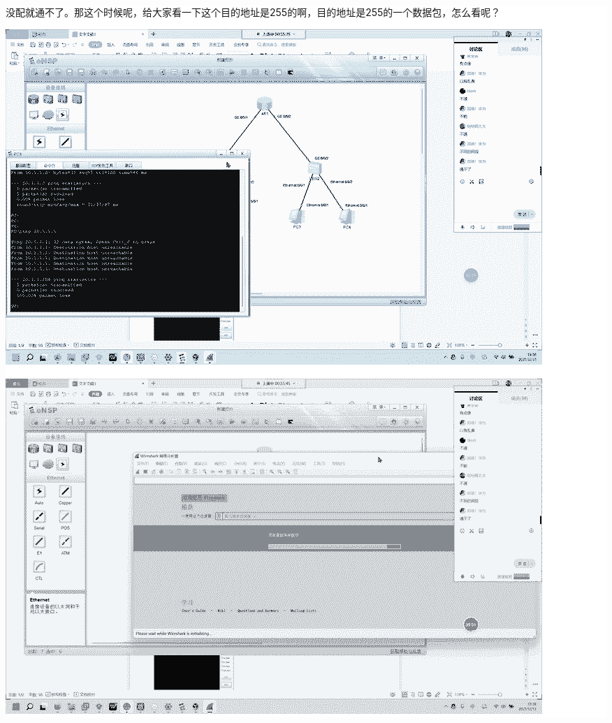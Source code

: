 没配就通不了。那这个时候呢，给大家看一下这个目的地址是255的啊，目的地址是255的一个数据包，怎么看呢？



![](img/cac1872eba894c7ee98e7d5c0211aa85_31.png)

![](img/cac1872eba894c7ee98e7d5c0211aa85_32.png)
